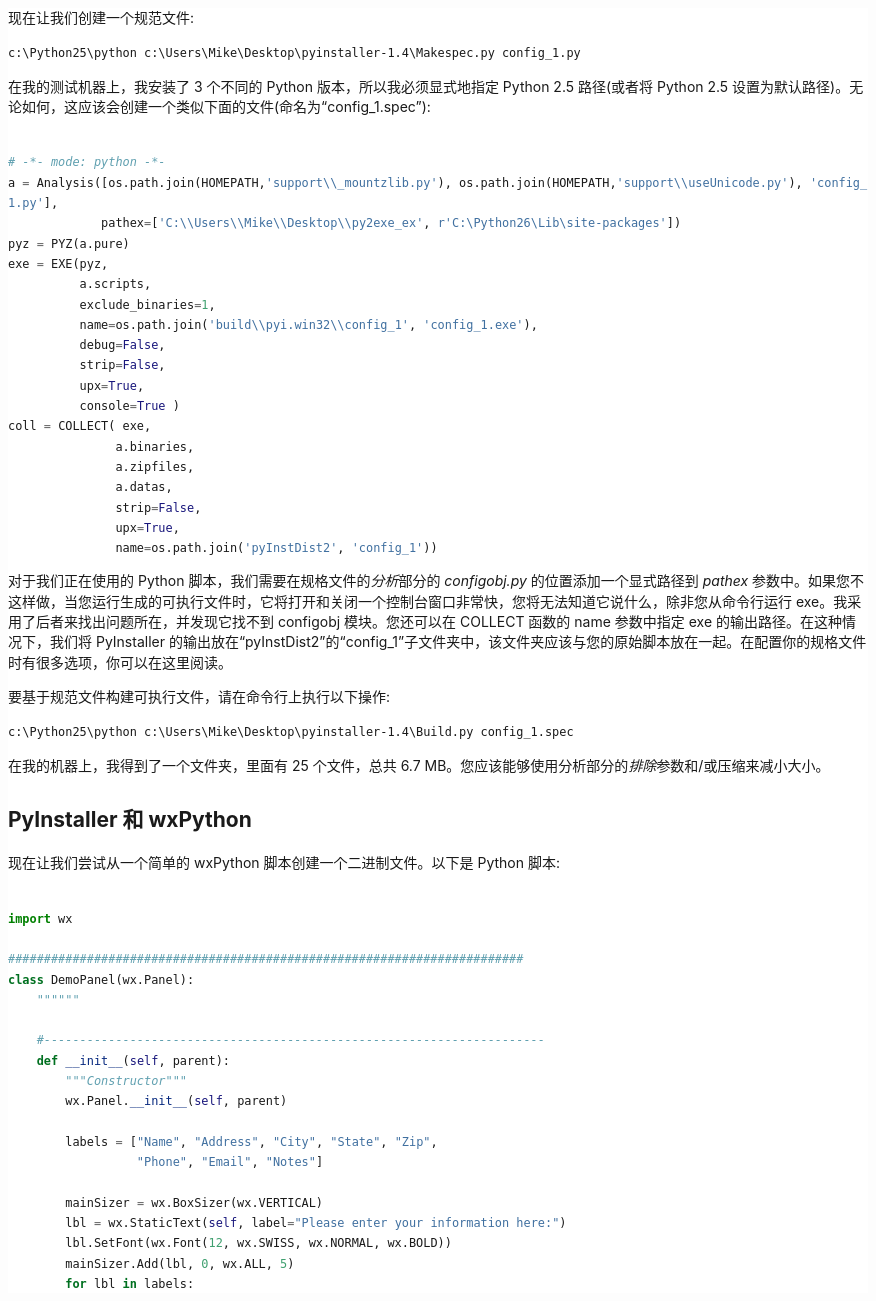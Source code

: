 现在让我们创建一个规范文件:

 `c:\Python25\python c:\Users\Mike\Desktop\pyinstaller-1.4\Makespec.py config_1.py` 

在我的测试机器上，我安装了 3 个不同的 Python 版本，所以我必须显式地指定 Python 2.5 路径(或者将 Python 2.5 设置为默认路径)。无论如何，这应该会创建一个类似下面的文件(命名为“config_1.spec”):

```py

# -*- mode: python -*-
a = Analysis([os.path.join(HOMEPATH,'support\\_mountzlib.py'), os.path.join(HOMEPATH,'support\\useUnicode.py'), 'config_1.py'],
             pathex=['C:\\Users\\Mike\\Desktop\\py2exe_ex', r'C:\Python26\Lib\site-packages'])
pyz = PYZ(a.pure)
exe = EXE(pyz,
          a.scripts,
          exclude_binaries=1,
          name=os.path.join('build\\pyi.win32\\config_1', 'config_1.exe'),
          debug=False,
          strip=False,
          upx=True,
          console=True )
coll = COLLECT( exe,
               a.binaries,
               a.zipfiles,
               a.datas,
               strip=False,
               upx=True,
               name=os.path.join('pyInstDist2', 'config_1'))

```

对于我们正在使用的 Python 脚本，我们需要在规格文件的*分析*部分的 *configobj.py* 的位置添加一个显式路径到 *pathex* 参数中。如果您不这样做，当您运行生成的可执行文件时，它将打开和关闭一个控制台窗口非常快，您将无法知道它说什么，除非您从命令行运行 exe。我采用了后者来找出问题所在，并发现它找不到 configobj 模块。您还可以在 COLLECT 函数的 name 参数中指定 exe 的输出路径。在这种情况下，我们将 PyInstaller 的输出放在“pyInstDist2”的“config_1”子文件夹中，该文件夹应该与您的原始脚本放在一起。在配置你的规格文件时有很多选项，你可以在这里阅读。

要基于规范文件构建可执行文件，请在命令行上执行以下操作:

 `c:\Python25\python c:\Users\Mike\Desktop\pyinstaller-1.4\Build.py config_1.spec` 

在我的机器上，我得到了一个文件夹，里面有 25 个文件，总共 6.7 MB。您应该能够使用分析部分的*排除*参数和/或压缩来减小大小。

## PyInstaller 和 wxPython

现在让我们尝试从一个简单的 wxPython 脚本创建一个二进制文件。以下是 Python 脚本:

```py

import wx

########################################################################
class DemoPanel(wx.Panel):
    """"""

    #----------------------------------------------------------------------
    def __init__(self, parent):
        """Constructor"""
        wx.Panel.__init__(self, parent)

        labels = ["Name", "Address", "City", "State", "Zip",
                  "Phone", "Email", "Notes"]

        mainSizer = wx.BoxSizer(wx.VERTICAL)
        lbl = wx.StaticText(self, label="Please enter your information here:")
        lbl.SetFont(wx.Font(12, wx.SWISS, wx.NORMAL, wx.BOLD))
        mainSizer.Add(lbl, 0, wx.ALL, 5)
        for lbl in labels:
```